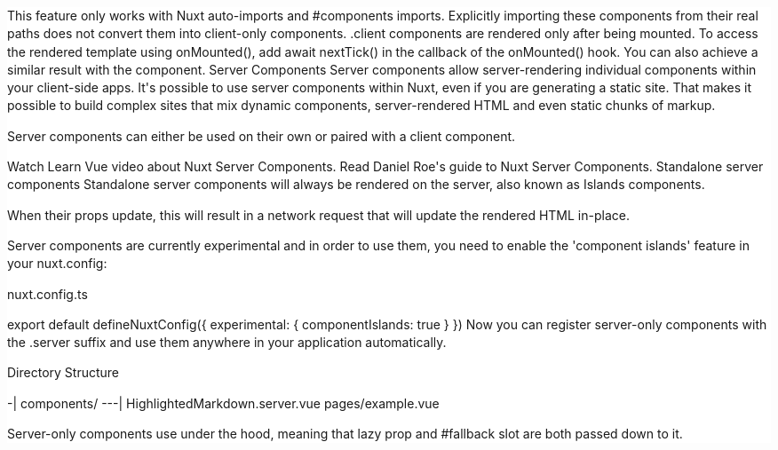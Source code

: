 <template>
  <div>
    <!-- this component will only be rendered on client side -->
    <Comments />
  </div>
</template>
This feature only works with Nuxt auto-imports and #components imports. Explicitly importing these components from their real paths does not convert them into client-only components.
.client components are rendered only after being mounted. To access the rendered template using onMounted(), add await nextTick() in the callback of the onMounted() hook.
You can also achieve a similar result with the <ClientOnly> component.
Server Components
Server components allow server-rendering individual components within your client-side apps. It's possible to use server components within Nuxt, even if you are generating a static site. That makes it possible to build complex sites that mix dynamic components, server-rendered HTML and even static chunks of markup.

Server components can either be used on their own or paired with a client component.

Watch Learn Vue video about Nuxt Server Components.
Read Daniel Roe's guide to Nuxt Server Components.
Standalone server components
Standalone server components will always be rendered on the server, also known as Islands components.

When their props update, this will result in a network request that will update the rendered HTML in-place.

Server components are currently experimental and in order to use them, you need to enable the 'component islands' feature in your nuxt.config:

nuxt.config.ts

export default defineNuxtConfig({
  experimental: {
    componentIslands: true
  }
})
Now you can register server-only components with the .server suffix and use them anywhere in your application automatically.

Directory Structure

-| components/
---| HighlightedMarkdown.server.vue
pages/example.vue

<template>
  <div>
    <!--
      this will automatically be rendered on the server, meaning your markdown parsing + highlighting
      libraries are not included in your client bundle.
     -->
    <HighlightedMarkdown markdown="# Headline" />
  </div>
</template>
Server-only components use <NuxtIsland> under the hood, meaning that lazy prop and #fallback slot are both passed down to it.

